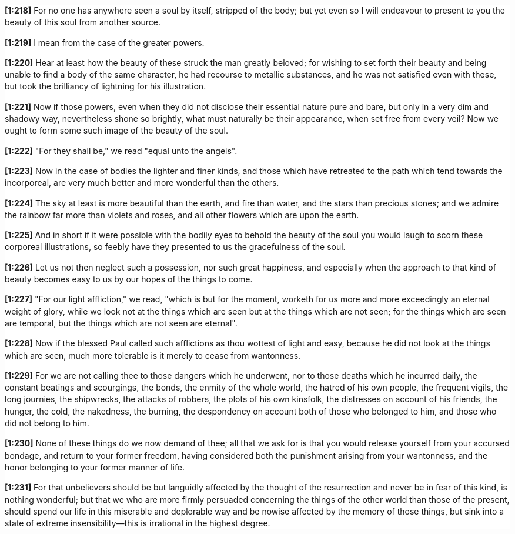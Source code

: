 **[1:218]** For no one has anywhere seen a soul by itself, stripped of the body; but yet even so I will endeavour to present to you the beauty of this soul from another source.

**[1:219]** I mean from the case of the greater powers.

**[1:220]** Hear at least how the beauty of these struck the man greatly beloved; for wishing to set forth their beauty and being unable to find a body of the same character, he had recourse to metallic substances, and he was not satisfied even with these, but took the brilliancy of lightning for his illustration.

**[1:221]** Now if those powers, even when they did not disclose their essential nature pure and bare, but only in a very dim and shadowy way, nevertheless shone so brightly, what must naturally be their appearance, when set free from every veil? Now we ought to form some such image of the beauty of the soul.

**[1:222]** "For they shall be," we read "equal unto the angels".

**[1:223]** Now in the case of bodies the lighter and finer kinds, and those which have retreated to the path which tend towards the incorporeal, are very much better and more wonderful than the others.

**[1:224]** The sky at least is more beautiful than the earth, and fire than water, and the stars than precious stones; and we admire the rainbow far more than violets and roses, and all other flowers which are upon the earth.

**[1:225]** And in short if it were possible with the bodily eyes to behold the beauty of the soul you would laugh to scorn these corporeal illustrations, so feebly have they presented to us the gracefulness of the soul.

**[1:226]** Let us not then neglect such a possession, nor such great happiness, and especially when the approach to that kind of beauty becomes easy to us by our hopes of the things to come.

**[1:227]** "For our light affliction," we read, "which is but for the moment, worketh for us more and more exceedingly an eternal weight of glory, while we look not at the things which are seen but at the things which are not seen; for the things which are seen are temporal, but the things which are not seen are eternal".

**[1:228]** Now if the blessed Paul called such afflictions as thou wottest of light and easy, because he did not look at the things which are seen, much more tolerable is it merely to cease from wantonness.

**[1:229]** For we are not calling thee to those dangers which he underwent, nor to those deaths which he incurred daily, the constant beatings and scourgings, the bonds, the enmity of the whole world, the hatred of his own people, the frequent vigils, the long journies, the shipwrecks, the attacks of robbers, the plots of his own kinsfolk, the distresses on account of his friends, the hunger, the cold, the nakedness, the burning, the despondency on account both of those who belonged to him, and those who did not belong to him.

**[1:230]** None of these things do we now demand of thee; all that we ask for is that you would release yourself from your accursed bondage, and return to your former freedom, having considered both the punishment arising from your wantonness, and the honor belonging to your former manner of life.

**[1:231]** For that unbelievers should be but languidly affected by the thought of the resurrection and never be in fear of this kind, is nothing wonderful; but that we who are more firmly persuaded concerning the things of the other world than those of the present, should spend our life in this miserable and deplorable way and be nowise affected by the memory of those things, but sink into a state of extreme insensibility—this is irrational in the highest degree.
